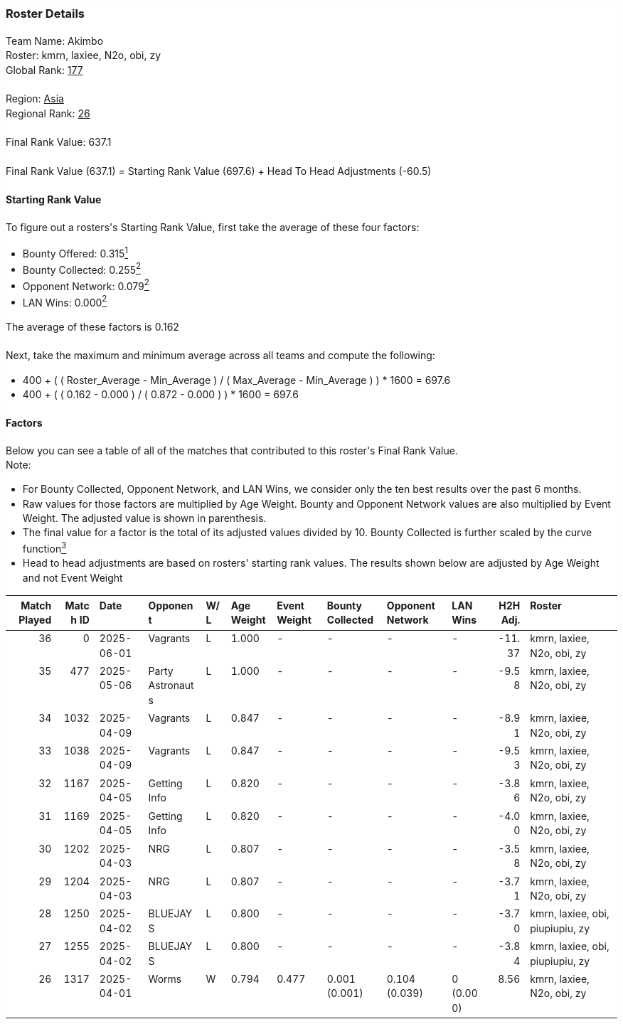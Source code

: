 ### Roster Details<br />
Team Name: Akimbo<br />
Roster: kmrn, laxiee, N2o, obi, zy<br />
Global Rank: [177](../../standings_global_2025_06_02.md)<br />
<br />
Region: [Asia]( ../../standings_asia_2025_06_02.md)<br />
Regional Rank: [26]( ../../standings_asia_2025_06_02.md)<br />
<br />
Final Rank Value:  637.1<br />
<br />
Final Rank Value (637.1) = Starting Rank Value (697.6) + Head To Head Adjustments (-60.5)<br />

#### Starting Rank Value<br />
To figure out a rosters's Starting Rank Value, first take the average of these four factors:<br />
- Bounty Offered: 0.315[<sup>1</sup>](#table2)
- Bounty Collected: 0.255[<sup>2</sup>](#table1)
- Opponent Network: 0.079[<sup>2</sup>](#table1)
- LAN Wins: 0.000[<sup>2</sup>](#table1)

The average of these factors is 0.162<br />
<br />
Next, take the maximum and minimum average across all teams and compute the following:<br />
- 400 + ( ( Roster_Average - Min_Average ) / ( Max_Average - Min_Average ) ) * 1600 = 697.6
- 400 + ( ( 0.162 - 0.000 ) / ( 0.872 - 0.000 ) ) * 1600 = 697.6


#### Factors<br />
Below you can see a table of all of the matches that contributed to this roster's Final Rank Value.<br />
Note:<br />

- For Bounty Collected, Opponent Network, and LAN Wins, we consider only the ten best results over the past 6 months.
- Raw values for those factors are multiplied by Age Weight. Bounty and Opponent Network values are also multiplied by Event Weight. The adjusted value is shown in parenthesis.
- The final value for a factor is the total of its adjusted values divided by 10. Bounty Collected is further scaled by the curve function[<sup>3</sup>](#curveFunction)
- Head to head adjustments are based on rosters' starting rank values. The results shown below are adjusted by Age Weight and not Event Weight
<span id="table1"></span><br />


| Match Played | Match ID | Date       | Opponent           | W/L | Age Weight | Event Weight | Bounty Collected | Opponent Network | LAN Wins  | H2H Adj. | Roster                           |
| -: | -: | :- | :- | :- | :- | :- | :- | :- | :- | -: | :- |
|           36 |        0 | 2025-06-01 | Vagrants           | L   | 1.000      | -            | -                | -                | -         |   -11.37 | kmrn, laxiee, N2o, obi, zy       |
|           35 |      477 | 2025-05-06 | Party Astronauts   | L   | 1.000      | -            | -                | -                | -         |    -9.58 | kmrn, laxiee, N2o, obi, zy       |
|           34 |     1032 | 2025-04-09 | Vagrants           | L   | 0.847      | -            | -                | -                | -         |    -8.91 | kmrn, laxiee, N2o, obi, zy       |
|           33 |     1038 | 2025-04-09 | Vagrants           | L   | 0.847      | -            | -                | -                | -         |    -9.53 | kmrn, laxiee, N2o, obi, zy       |
|           32 |     1167 | 2025-04-05 | Getting Info       | L   | 0.820      | -            | -                | -                | -         |    -3.86 | kmrn, laxiee, N2o, obi, zy       |
|           31 |     1169 | 2025-04-05 | Getting Info       | L   | 0.820      | -            | -                | -                | -         |    -4.00 | kmrn, laxiee, N2o, obi, zy       |
|           30 |     1202 | 2025-04-03 | NRG                | L   | 0.807      | -            | -                | -                | -         |    -3.58 | kmrn, laxiee, N2o, obi, zy       |
|           29 |     1204 | 2025-04-03 | NRG                | L   | 0.807      | -            | -                | -                | -         |    -3.71 | kmrn, laxiee, N2o, obi, zy       |
|           28 |     1250 | 2025-04-02 | BLUEJAYS           | L   | 0.800      | -            | -                | -                | -         |    -3.70 | kmrn, laxiee, obi, piupiupiu, zy |
|           27 |     1255 | 2025-04-02 | BLUEJAYS           | L   | 0.800      | -            | -                | -                | -         |    -3.84 | kmrn, laxiee, obi, piupiupiu, zy |
|           26 |     1317 | 2025-04-01 | Worms              | W   | 0.794      | 0.477        | 0.001 (0.001)    | 0.104 (0.039)    | 0 (0.000) |     8.56 | kmrn, laxiee, N2o, obi, zy       |